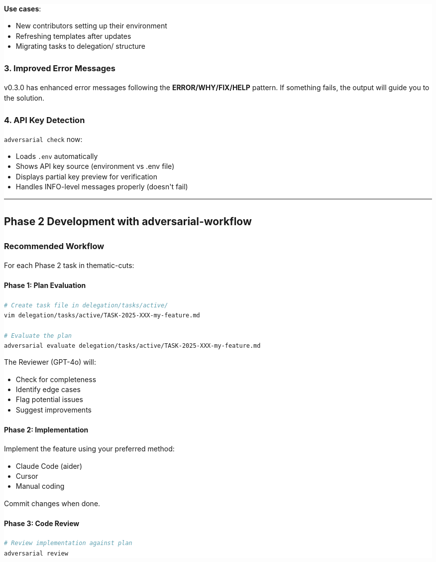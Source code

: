 **Use cases**:
- New contributors setting up their environment
- Refreshing templates after updates
- Migrating tasks to delegation/ structure

### 3. **Improved Error Messages**

v0.3.0 has enhanced error messages following the **ERROR/WHY/FIX/HELP** pattern. If something fails, the output will guide you to the solution.

### 4. **API Key Detection**

`adversarial check` now:
- Loads `.env` automatically
- Shows API key source (environment vs .env file)
- Displays partial key preview for verification
- Handles INFO-level messages properly (doesn't fail)

---

## Phase 2 Development with adversarial-workflow

### Recommended Workflow

For each Phase 2 task in thematic-cuts:

#### **Phase 1: Plan Evaluation**

```bash
# Create task file in delegation/tasks/active/
vim delegation/tasks/active/TASK-2025-XXX-my-feature.md

# Evaluate the plan
adversarial evaluate delegation/tasks/active/TASK-2025-XXX-my-feature.md
```

The Reviewer (GPT-4o) will:
- Check for completeness
- Identify edge cases
- Flag potential issues
- Suggest improvements

#### **Phase 2: Implementation**

Implement the feature using your preferred method:
- Claude Code (aider)
- Cursor
- Manual coding

Commit changes when done.

#### **Phase 3: Code Review**

```bash
# Review implementation against plan
adversarial review
```
